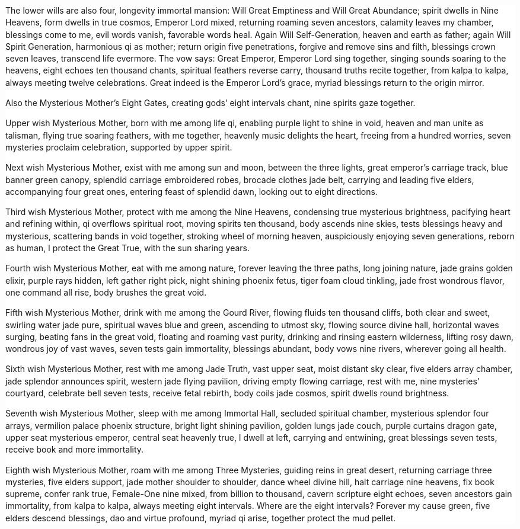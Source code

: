 The lower wills are also four, longevity immortal mansion: Will Great Emptiness and Will Great Abundance; spirit dwells in Nine Heavens, form dwells in true cosmos, Emperor Lord mixed, returning roaming seven ancestors, calamity leaves my chamber, blessings come to me, evil words vanish, favorable words heal. Again Will Self-Generation, heaven and earth as father; again Will Spirit Generation, harmonious qi as mother; return origin five penetrations, forgive and remove sins and filth, blessings crown seven leaves, transcend life evermore. The vow says: Great Emperor, Emperor Lord sing together, singing sounds soaring to the heavens, eight echoes ten thousand chants, spiritual feathers reverse carry, thousand truths recite together, from kalpa to kalpa, always meeting twelve celebrations. Great indeed is the Emperor Lord’s grace, myriad blessings return to the origin mirror.

Also the Mysterious Mother’s Eight Gates, creating gods’ eight intervals chant, nine spirits gaze together.

Upper wish Mysterious Mother, born with me among life qi, enabling purple light to shine in void, heaven and man unite as talisman, flying true soaring feathers, with me together, heavenly music delights the heart, freeing from a hundred worries, seven mysteries proclaim celebration, supported by upper spirit.

Next wish Mysterious Mother, exist with me among sun and moon, between the three lights, great emperor’s carriage track, blue banner green canopy, splendid carriage embroidered robes, brocade clothes jade belt, carrying and leading five elders, accompanying four great ones, entering feast of splendid dawn, looking out to eight directions.

Third wish Mysterious Mother, protect with me among the Nine Heavens, condensing true mysterious brightness, pacifying heart and refining within, qi overflows spiritual root, moving spirits ten thousand, body ascends nine skies, tests blessings heavy and mysterious, scattering bands in void together, stroking wheel of morning heaven, auspiciously enjoying seven generations, reborn as human, I protect the Great True, with the sun sharing years.

Fourth wish Mysterious Mother, eat with me among nature, forever leaving the three paths, long joining nature, jade grains golden elixir, purple rays hidden, left gather right pick, night shining phoenix fetus, tiger foam cloud tinkling, jade frost wondrous flavor, one command all rise, body brushes the great void.

Fifth wish Mysterious Mother, drink with me among the Gourd River, flowing fluids ten thousand cliffs, both clear and sweet, swirling water jade pure, spiritual waves blue and green, ascending to utmost sky, flowing source divine hall, horizontal waves surging, beating fans in the great void, floating and roaming vast purity, drinking and rinsing eastern wilderness, lifting rosy dawn, wondrous joy of vast waves, seven tests gain immortality, blessings abundant, body vows nine rivers, wherever going all health.

Sixth wish Mysterious Mother, rest with me among Jade Truth, vast upper seat, moist distant sky clear, five elders array chamber, jade splendor announces spirit, western jade flying pavilion, driving empty flowing carriage, rest with me, nine mysteries’ courtyard, celebrate bell seven tests, receive fetal rebirth, body coils jade cosmos, spirit dwells round brightness.

Seventh wish Mysterious Mother, sleep with me among Immortal Hall, secluded spiritual chamber, mysterious splendor four arrays, vermilion palace phoenix structure, bright light shining pavilion, golden lungs jade couch, purple curtains dragon gate, upper seat mysterious emperor, central seat heavenly true, I dwell at left, carrying and entwining, great blessings seven tests, receive book and more immortality.

Eighth wish Mysterious Mother, roam with me among Three Mysteries, guiding reins in great desert, returning carriage three mysteries, five elders support, jade mother shoulder to shoulder, dance wheel divine hill, halt carriage nine heavens, fix book supreme, confer rank true, Female-One nine mixed, from billion to thousand, cavern scripture eight echoes, seven ancestors gain immortality, from kalpa to kalpa, always meeting eight intervals. Where are the eight intervals? Forever my cause green, five elders descend blessings, dao and virtue profound, myriad qi arise, together protect the mud pellet.

